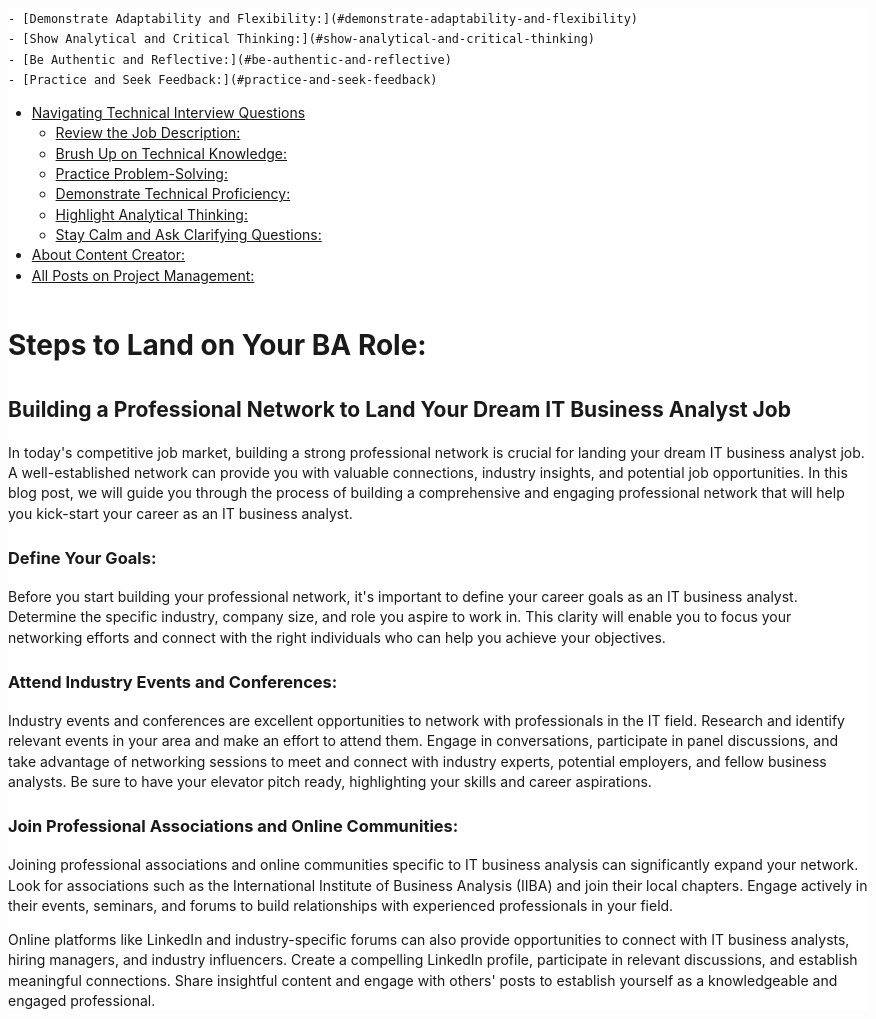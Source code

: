     - [Demonstrate Adaptability and Flexibility:](#demonstrate-adaptability-and-flexibility)
    - [Show Analytical and Critical Thinking:](#show-analytical-and-critical-thinking)
    - [Be Authentic and Reflective:](#be-authentic-and-reflective)
    - [Practice and Seek Feedback:](#practice-and-seek-feedback)
  - [Navigating Technical Interview Questions](#navigating-technical-interview-questions)
    - [Review the Job Description:](#review-the-job-description)
    - [Brush Up on Technical Knowledge:](#brush-up-on-technical-knowledge)
    - [Practice Problem-Solving:](#practice-problem-solving)
    - [Demonstrate Technical Proficiency:](#demonstrate-technical-proficiency)
    - [Highlight Analytical Thinking:](#highlight-analytical-thinking)
    - [Stay Calm and Ask Clarifying Questions:](#stay-calm-and-ask-clarifying-questions)
- [About Content Creator:](#about-content-creator)
- [All Posts on Project Management:](#all-posts-on-project-management)



# Steps to Land on Your BA Role:

## Building a Professional Network to Land Your Dream IT Business Analyst Job


In today's competitive job market, building a strong professional network is crucial for landing your dream IT business analyst job. A well-established network can provide you with valuable connections, industry insights, and potential job opportunities. In this blog post, we will guide you through the process of building a comprehensive and engaging professional network that will help you kick-start your career as an IT business analyst.

### Define Your Goals:
Before you start building your professional network, it's important to define your career goals as an IT business analyst. Determine the specific industry, company size, and role you aspire to work in. This clarity will enable you to focus your networking efforts and connect with the right individuals who can help you achieve your objectives.

### Attend Industry Events and Conferences:
Industry events and conferences are excellent opportunities to network with professionals in the IT field. Research and identify relevant events in your area and make an effort to attend them. Engage in conversations, participate in panel discussions, and take advantage of networking sessions to meet and connect with industry experts, potential employers, and fellow business analysts. Be sure to have your elevator pitch ready, highlighting your skills and career aspirations.

### Join Professional Associations and Online Communities:
Joining professional associations and online communities specific to IT business analysis can significantly expand your network. Look for associations such as the International Institute of Business Analysis (IIBA) and join their local chapters. Engage actively in their events, seminars, and forums to build relationships with experienced professionals in your field.

Online platforms like LinkedIn and industry-specific forums can also provide opportunities to connect with IT business analysts, hiring managers, and industry influencers. Create a compelling LinkedIn profile, participate in relevant discussions, and establish meaningful connections. Share insightful content and engage with others' posts to establish yourself as a knowledgeable and engaged professional.
